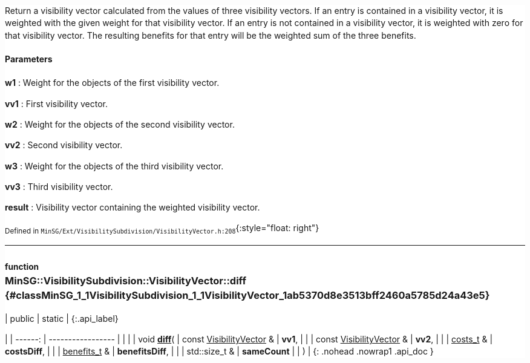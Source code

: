Return a visibility vector calculated from the values of three visibility vectors. If an entry is contained in a visibility vector, it is weighted with the given weight for that visibility vector. If an entry is not contained in a visibility vector, it is weighted with zero for that visibility vector. The resulting benefits for that entry will be the weighted sum of the three benefits.


#### Parameters
**w1**
:  Weight for the objects of the first visibility vector.



**vv1**
:  First visibility vector.



**w2**
:  Weight for the objects of the second visibility vector.



**vv2**
:  Second visibility vector.



**w3**
:  Weight for the objects of the third visibility vector.



**vv3**
:  Third visibility vector.



**result**
:  Visibility vector containing the weighted visibility vector.







<sub>Defined in `MinSG/Ext/VisibilitySubdivision/VisibilityVector.h:208`</sub>{:style="float: right"}

-------------------------------------------------------------------

### <small>function</small><br/> MinSG::VisibilitySubdivision::VisibilityVector::diff {#classMinSG_1_1VisibilitySubdivision_1_1VisibilityVector_1ab5370d8e3513bff2460a5785d24a43e5}

| public | static |
{:.api_label}

|
| ------: | ----------------- |
|  |
| void **[diff](#classMinSG_1_1VisibilitySubdivision_1_1VisibilityVector_1ab5370d8e3513bff2460a5785d24a43e5)**( | const [VisibilityVector](classMinSG_1_1VisibilitySubdivision_1_1VisibilityVector) & | **vv1**, |
| | const [VisibilityVector](classMinSG_1_1VisibilitySubdivision_1_1VisibilityVector) & | **vv2**, |
| |  [costs_t](classMinSG_1_1VisibilitySubdivision_1_1VisibilityVector#classMinSG_1_1VisibilitySubdivision_1_1VisibilityVector_1a618541210da614af420e31177e13a0ad) & | **costsDiff**, |
| |  [benefits_t](classMinSG_1_1VisibilitySubdivision_1_1VisibilityVector#classMinSG_1_1VisibilitySubdivision_1_1VisibilityVector_1a87fcad55493b2c2da58044868e1b68dd) & | **benefitsDiff**, |
| | std::size_t & | **sameCount** |
|   ) |
{: .nohead .nowrap1 .api_doc }
